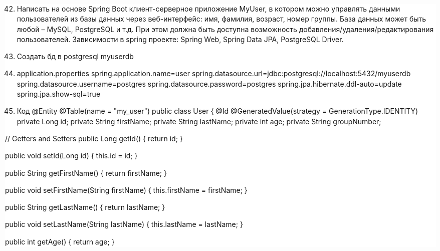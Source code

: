 42. Написать на основе Spring Boot клиент-серверное приложение MyUser, в котором можно управлять данными пользователей из базы данных через веб-интерфейс: имя, фамилия, возраст, номер группы. База данных может быть любой – MySQL, PostgreSQL и т.д. При этом должна быть доступна возможность добавления/удаления/редактирования пользователей.
Зависимости в spring проекте: Spring Web, Spring Data JPA, PostgreSQL Driver.

1.	Создать бд в postgresql myuserdb
2.	application.properties
spring.application.name=user
spring.datasource.url=jdbc:postgresql://localhost:5432/myuserdb
spring.datasource.username=postgres
spring.datasource.password=postgres
spring.jpa.hibernate.ddl-auto=update
spring.jpa.show-sql=true
3.	Код
@Entity
@Table(name = "my_user")
public class User {
   @Id
   @GeneratedValue(strategy = GenerationType.IDENTITY)
   private Long id;
   private String firstName;
   private String lastName;
   private int age;
   private String groupNumber;

   // Getters and Setters
   public Long getId() {
       return id;
   }

   public void setId(Long id) {
       this.id = id;
   }

   public String getFirstName() {
       return firstName;
   }

   public void setFirstName(String firstName) {
       this.firstName = firstName;
   }

   public String getLastName() {
       return lastName;
   }

   public void setLastName(String lastName) {
       this.lastName = lastName;
   }

   public int getAge() {
       return age;
   }
